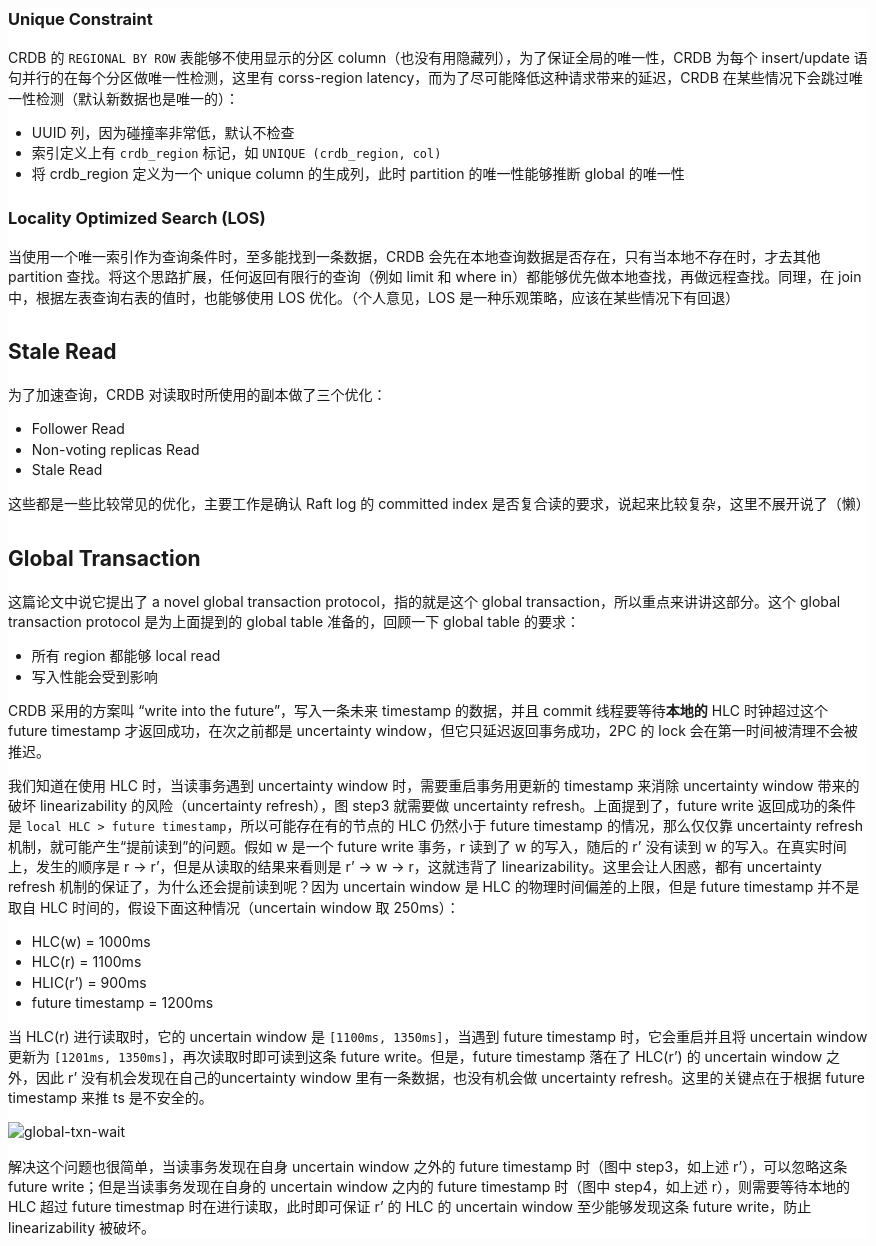 ### Unique Constraint

CRDB 的 `REGIONAL BY ROW` 表能够不使用显示的分区 column（也没有用隐藏列），为了保证全局的唯一性，CRDB 为每个 insert/update 语句并行的在每个分区做唯一性检测，这里有 corss-region latency，而为了尽可能降低这种请求带来的延迟，CRDB 在某些情况下会跳过唯一性检测（默认新数据也是唯一的）：

- UUID 列，因为碰撞率非常低，默认不检查
- 索引定义上有 `crdb_region` 标记，如 `UNIQUE (crdb_region, col)`
- 将 crdb_region 定义为一个 unique column 的生成列，此时 partition 的唯一性能够推断 global 的唯一性

### Locality Optimized Search (LOS)

当使用一个唯一索引作为查询条件时，至多能找到一条数据，CRDB 会先在本地查询数据是否存在，只有当本地不存在时，才去其他 partition 查找。将这个思路扩展，任何返回有限行的查询（例如 limit 和 where in）都能够优先做本地查找，再做远程查找。同理，在 join 中，根据左表查询右表的值时，也能够使用 LOS 优化。（个人意见，LOS 是一种乐观策略，应该在某些情况下有回退）

## Stale Read

为了加速查询，CRDB 对读取时所使用的副本做了三个优化：

- Follower Read
- Non-voting replicas Read
- Stale Read

这些都是一些比较常见的优化，主要工作是确认 Raft log 的 committed index 是否复合读的要求，说起来比较复杂，这里不展开说了（懒）

## Global Transaction

这篇论文中说它提出了 a novel global transaction protocol，指的就是这个 global transaction，所以重点来讲讲这部分。这个 global transaction protocol 是为上面提到的 global table 准备的，回顾一下 global table 的要求：

- 所有 region 都能够 local read
- 写入性能会受到影响

CRDB 采用的方案叫 “write into the future”，写入一条未来 timestamp 的数据，并且 commit 线程要等待**本地的** HLC 时钟超过这个 future timestamp 才返回成功，在次之前都是 uncertainty window，但它只延迟返回事务成功，2PC 的 lock 会在第一时间被清理不会被推迟。

我们知道在使用 HLC 时，当读事务遇到 uncertainty window 时，需要重启事务用更新的 timestamp 来消除 uncertainty window 带来的破坏 linearizability 的风险（uncertainty refresh），图 step3 就需要做 uncertainty refresh。上面提到了，future write 返回成功的条件是 `local HLC > future timestamp`，所以可能存在有的节点的 HLC 仍然小于 future timestamp 的情况，那么仅仅靠 uncertainty refresh 机制，就可能产生“提前读到”的问题。假如 w 是一个 future write 事务，r 读到了 w 的写入，随后的 r’ 没有读到 w 的写入。在真实时间上，发生的顺序是 r → r’，但是从读取的结果来看则是 r’ → w → r，这就违背了 linearizability。这里会让人困惑，都有 uncertainty refresh 机制的保证了，为什么还会提前读到呢？因为 uncertain window 是 HLC 的物理时间偏差的上限，但是 future timestamp 并不是取自 HLC 时间的，假设下面这种情况（uncertain window 取 250ms）：

- HLC(w) = 1000ms
- HLC(r) = 1100ms
- HLIC(r’) = 900ms
- future timestamp = 1200ms

当 HLC(r) 进行读取时，它的 uncertain window 是 `[1100ms, 1350ms]`，当遇到 future timestamp 时，它会重启并且将 uncertain window 更新为 `[1201ms, 1350ms]`，再次读取时即可读到这条 future write。但是，future timestamp 落在了 HLC(r’) 的 uncertain window 之外，因此 r’ 没有机会发现在自己的uncertainty window 里有一条数据，也没有机会做 uncertainty refresh。这里的关键点在于根据 future timestamp 来推 ts 是不安全的。

![global-txn-wait](global-txn-wait.png)

解决这个问题也很简单，当读事务发现在自身 uncertain window 之外的 future timestamp 时（图中 step3，如上述 r’），可以忽略这条 future write；但是当读事务发现在自身的 uncertain window 之内的 future timestamp 时（图中 step4，如上述 r），则需要等待本地的 HLC 超过 future timestmap 时在进行读取，此时即可保证 r’ 的 HLC 的 uncertain window 至少能够发现这条 future write，防止 linearizability 被破坏。
